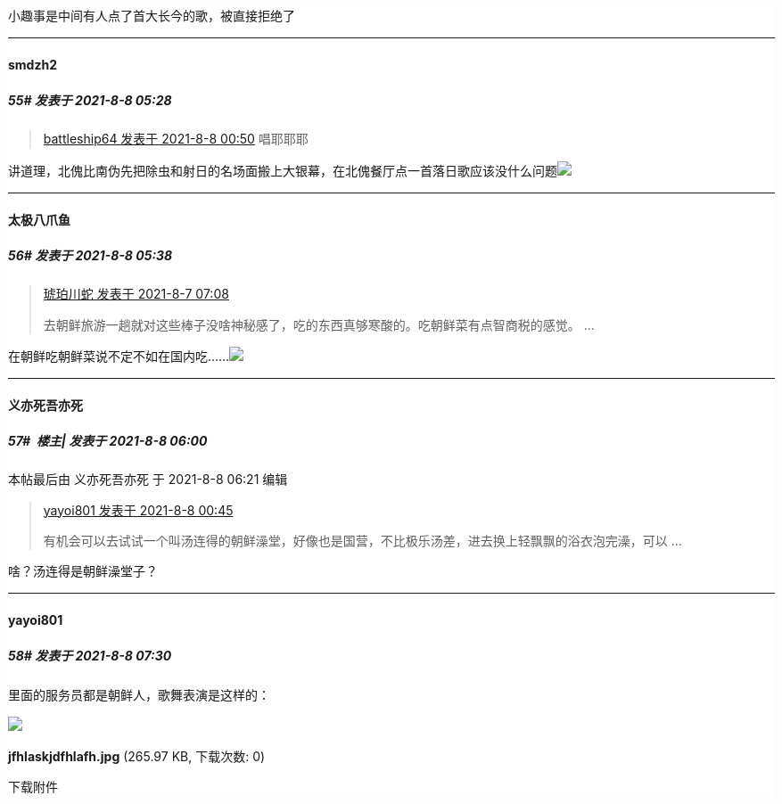 
小趣事是中间有人点了首大长今的歌，被直接拒绝了


*****

####  smdzh2  
##### 55#       发表于 2021-8-8 05:28


<blockquote><a href="httphttps://bbs.saraba1st.com/2b/forum.php?mod=redirect&amp;goto=findpost&amp;pid=52281535&amp;ptid=2019583" target="_blank">battleship64 发表于 2021-8-8 00:50</a>
唱耶耶耶</blockquote>
讲道理，北傀比南伪先把除虫和射日的名场面搬上大银幕，在北傀餐厅点一首落日歌应该没什么问题<img src="https://static.saraba1st.com/image/smiley/face2017/037.png" referrerpolicy="no-referrer">


*****

####  太极八爪鱼  
##### 56#       发表于 2021-8-8 05:38


<blockquote><a href="httphttps://bbs.saraba1st.com/2b/forum.php?mod=redirect&amp;goto=findpost&amp;pid=52281014&amp;ptid=2019583" target="_blank">琥珀川蛇 发表于 2021-8-7 07:08</a>

去朝鲜旅游一趟就对这些棒子没啥神秘感了，吃的东西真够寒酸的。吃朝鲜菜有点智商税的感觉。 ...</blockquote>
在朝鲜吃朝鲜菜说不定不如在国内吃……<img src="https://static.saraba1st.com/image/smiley/face2017/067.png" referrerpolicy="no-referrer">


*****

####  义亦死吾亦死  
##### 57#         楼主| 发表于 2021-8-8 06:00


 本帖最后由 义亦死吾亦死 于 2021-8-8 06:21 编辑 
<blockquote><a href="httphttps://bbs.saraba1st.com/2b/forum.php?mod=redirect&amp;goto=findpost&amp;pid=52282094&amp;ptid=2019583" target="_blank">yayoi801 发表于 2021-8-8 00:45</a>

有机会可以去试试一个叫汤连得的朝鲜澡堂，好像也是国营，不比极乐汤差，进去换上轻飘飘的浴衣泡完澡，可以 ...</blockquote>
啥？汤连得是朝鲜澡堂子？


*****

####  yayoi801  
##### 58#       发表于 2021-8-8 07:30


里面的服务员都是朝鲜人，歌舞表演是这样的：

<img src="https://img.saraba1st.com/forum/202108/07/152827tt882t600m0jn22n.jpg" referrerpolicy="no-referrer">


<strong>jfhlaskjdfhlafh.jpg</strong> (265.97 KB, 下载次数: 0)

下载附件

